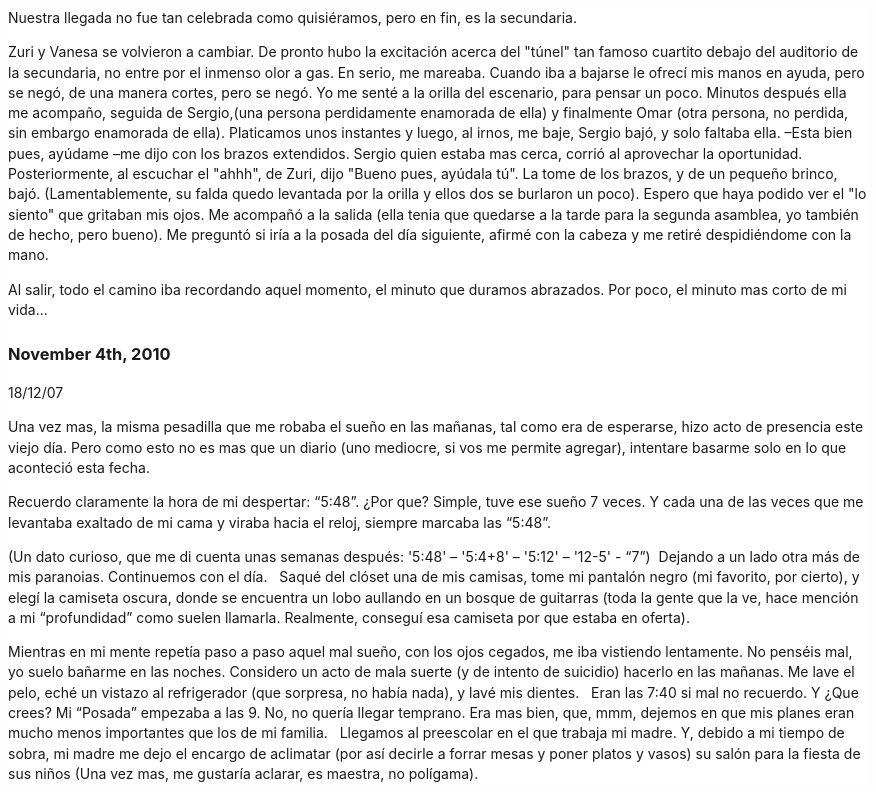 Nuestra llegada no fue tan celebrada como quisiéramos, pero en fin, es la
secundaria.

Zuri y Vanesa se volvieron a cambiar. De pronto hubo la excitación acerca del
"túnel" tan famoso cuartito debajo del auditorio de la secundaria, no entre por
el inmenso olor a gas. En serio, me mareaba. Cuando iba a bajarse le ofrecí mis
manos en ayuda, pero se negó, de una manera cortes, pero se negó. Yo me senté
a la orilla del escenario, para pensar un poco. Minutos después ella me
acompaño, seguida de Sergio,(una persona perdidamente enamorada de ella)
y finalmente Omar (otra persona, no perdida, sin embargo enamorada de ella).
Platicamos unos instantes y luego, al irnos, me baje, Sergio bajó, y solo
faltaba ella. –Esta bien pues, ayúdame –me dijo con los brazos extendidos.
Sergio quien estaba mas cerca, corrió al aprovechar la oportunidad.
Posteriormente, al escuchar el "ahhh", de Zuri, dijo "Bueno pues, ayúdala tú".
La tome de los brazos, y de un pequeño brinco, bajó. (Lamentablemente, su falda
quedo levantada por la orilla y ellos dos se burlaron un poco). Espero que haya
podido ver el "lo siento" que gritaban mis ojos. Me acompañó a la salida (ella
tenia que quedarse a la tarde para la segunda asamblea, yo también de hecho,
pero bueno). Me preguntó si iría a la posada del día siguiente, afirmé con la
cabeza y me retiré despidiéndome con la mano.

Al salir, todo el camino iba recordando aquel momento, el minuto que duramos
abrazados. Por poco, el minuto mas corto de mi vida...

### November 4th, 2010

18/12/07

Una vez mas, la misma pesadilla que me robaba el sueño en las mañanas, tal como
era de esperarse, hizo acto de presencia este viejo día. Pero como esto no es
mas que un diario (uno mediocre, si vos me permite agregar), intentare basarme
solo en lo que aconteció esta fecha.

Recuerdo claramente la hora de mi despertar: “5:48”. ¿Por que? Simple, tuve ese
sueño 7 veces. Y cada una de las veces que me levantaba exaltado de mi cama
y viraba hacia el reloj, siempre marcaba las “5:48”.

(Un dato curioso, que me di cuenta unas semanas después: '5:48' – '5:4+8'
– '5:12' – '12-5' - “7”)  Dejando a un lado otra más de mis paranoias.
Continuemos con el día.   Saqué del clóset una de mis camisas, tome mi pantalón
negro (mi favorito, por cierto), y elegí la camiseta oscura, donde se encuentra
un lobo aullando en un bosque de guitarras (toda la gente que la ve, hace
mención a mi “profundidad” como suelen llamarla. Realmente, conseguí esa
camiseta por que estaba en oferta).

Mientras en mi mente repetía paso a paso aquel mal sueño, con los ojos cegados,
me iba vistiendo lentamente. No penséis mal, yo suelo bañarme en las noches.
Considero un acto de mala suerte (y de intento de suicidio) hacerlo en las
mañanas. Me lave el pelo, eché un vistazo al refrigerador (que sorpresa, no
había nada), y lavé mis dientes.   Eran las 7:40 si mal no recuerdo. Y ¿Que
crees? Mi “Posada” empezaba a las 9. No, no quería llegar temprano. Era mas
bien, que, mmm, dejemos en que mis planes eran mucho menos importantes que los
de mi familia.   Llegamos al preescolar en el que trabaja mi madre. Y, debido
a mi tiempo de sobra, mi madre me dejo el encargo de aclimatar (por así decirle
a forrar mesas y poner platos y vasos) su salón para la fiesta de sus niños
(Una vez mas, me gustaría aclarar, es maestra, no polígama).
